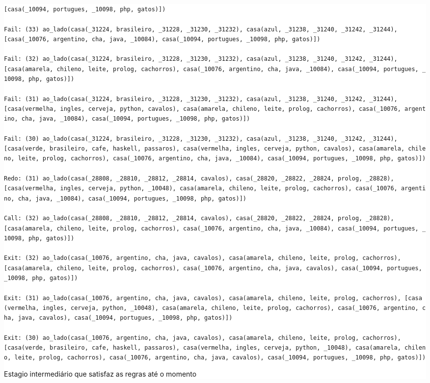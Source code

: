 ```
[casa(_10094, portugues, _10098, php, gatos)])

Fail: (33) ao_lado(casa(_31224, brasileiro, _31228, _31230, _31232), casa(azul, _31238, _31240, _31242, _31244),
[casa(_10076, argentino, cha, java, _10084), casa(_10094, portugues, _10098, php, gatos)])

Fail: (32) ao_lado(casa(_31224, brasileiro, _31228, _31230, _31232), casa(azul, _31238, _31240, _31242, _31244),
[casa(amarela, chileno, leite, prolog, cachorros), casa(_10076, argentino, cha, java, _10084), casa(_10094, portugues, _10098, php, gatos)])

Fail: (31) ao_lado(casa(_31224, brasileiro, _31228, _31230, _31232), casa(azul, _31238, _31240, _31242, _31244),
[casa(vermelha, ingles, cerveja, python, cavalos), casa(amarela, chileno, leite, prolog, cachorros), casa(_10076, argentino, cha, java, _10084), casa(_10094, portugues, _10098, php, gatos)])

Fail: (30) ao_lado(casa(_31224, brasileiro, _31228, _31230, _31232), casa(azul, _31238, _31240, _31242, _31244),
[casa(verde, brasileiro, cafe, haskell, passaros), casa(vermelha, ingles, cerveja, python, cavalos), casa(amarela, chileno, leite, prolog, cachorros), casa(_10076, argentino, cha, java, _10084), casa(_10094, portugues, _10098, php, gatos)])

Redo: (31) ao_lado(casa(_28808, _28810, _28812, _28814, cavalos), casa(_28820, _28822, _28824, prolog, _28828),
[casa(vermelha, ingles, cerveja, python, _10048), casa(amarela, chileno, leite, prolog, cachorros), casa(_10076, argentino, cha, java, _10084), casa(_10094, portugues, _10098, php, gatos)])

Call: (32) ao_lado(casa(_28808, _28810, _28812, _28814, cavalos), casa(_28820, _28822, _28824, prolog, _28828),
[casa(amarela, chileno, leite, prolog, cachorros), casa(_10076, argentino, cha, java, _10084), casa(_10094, portugues, _10098, php, gatos)])

Exit: (32) ao_lado(casa(_10076, argentino, cha, java, cavalos), casa(amarela, chileno, leite, prolog, cachorros),
[casa(amarela, chileno, leite, prolog, cachorros), casa(_10076, argentino, cha, java, cavalos), casa(_10094, portugues, _10098, php, gatos)])

Exit: (31) ao_lado(casa(_10076, argentino, cha, java, cavalos), casa(amarela, chileno, leite, prolog, cachorros), [casa(vermelha, ingles, cerveja, python, _10048), casa(amarela, chileno, leite, prolog, cachorros), casa(_10076, argentino, cha, java, cavalos), casa(_10094, portugues, _10098, php, gatos)])

Exit: (30) ao_lado(casa(_10076, argentino, cha, java, cavalos), casa(amarela, chileno, leite, prolog, cachorros),
[casa(verde, brasileiro, cafe, haskell, passaros), casa(vermelha, ingles, cerveja, python, _10048), casa(amarela, chileno, leite, prolog, cachorros), casa(_10076, argentino, cha, java, cavalos), casa(_10094, portugues, _10098, php, gatos)])
```

Estagio intermediário que satisfaz as regras até o momento
